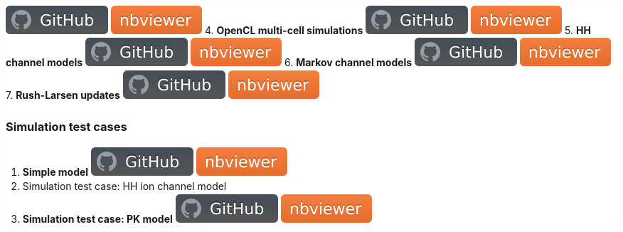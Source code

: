    [![View on github](img/github.svg)](technical-notes/1-3-cvodes-simulation.ipynb)
   [![View on nbviewer](img/nbviewer.svg)](https://nbviewer.jupyter.org/github/MichaelClerx/myokit-examples/blob/main/technical-notes/1-3-cvodes-simulation.ipynb)
4. **OpenCL multi-cell simulations**
   [![View on github](img/github.svg)](technical-notes/1-4-opencl-simulation.ipynb)
   [![View on nbviewer](img/nbviewer.svg)](https://nbviewer.jupyter.org/github/MichaelClerx/myokit-examples/blob/main/technical-notes/1-4-opencl-simulation.ipynb)
5. **HH channel models**
   [![View on github](img/github.svg)](technical-notes/1-5-hh-channels.ipynb)
   [![View on nbviewer](img/nbviewer.svg)](https://nbviewer.jupyter.org/github/MichaelClerx/myokit-examples/blob/main/technical-notes/1-5-hh-channels.ipynb)
6. **Markov channel models**
   [![View on github](img/github.svg)](technical-notes/1-6-markov-channels.ipynb)
   [![View on nbviewer](img/nbviewer.svg)](https://nbviewer.jupyter.org/github/MichaelClerx/myokit-examples/blob/main/technical-notes/1-6-markov-channels.ipynb)
7. **Rush-Larsen updates**
   [![View on github](img/github.svg)](technical-notes/1-7-rush-larsen.ipynb)
   [![View on nbviewer](img/nbviewer.svg)](https://nbviewer.jupyter.org/github/MichaelClerx/myokit-examples/blob/main/technical-notes/1-7-rush-larsen.ipynb)

### Simulation test cases
   
1. **Simple model**
  [![View on github](img/github.svg)](technical-notes/2-1-test-case-simple.ipynb)
  [![View on nbviewer](img/nbviewer.svg)](https://nbviewer.jupyter.org/github/MichaelClerx/myokit-examples/blob/main/technical-notes/2-1-test-case-simple.ipynb)
2. Simulation test case: HH ion channel model
3. **Simulation test case: PK model**
  [![View on github](img/github.svg)](technical-notes/2-3-test-case-pk-model.ipynb)
  [![View on nbviewer](img/nbviewer.svg)](https://nbviewer.jupyter.org/github/MichaelClerx/myokit-examples/blob/main/technical-notes/2-3-test-case-pk-model.ipynb)